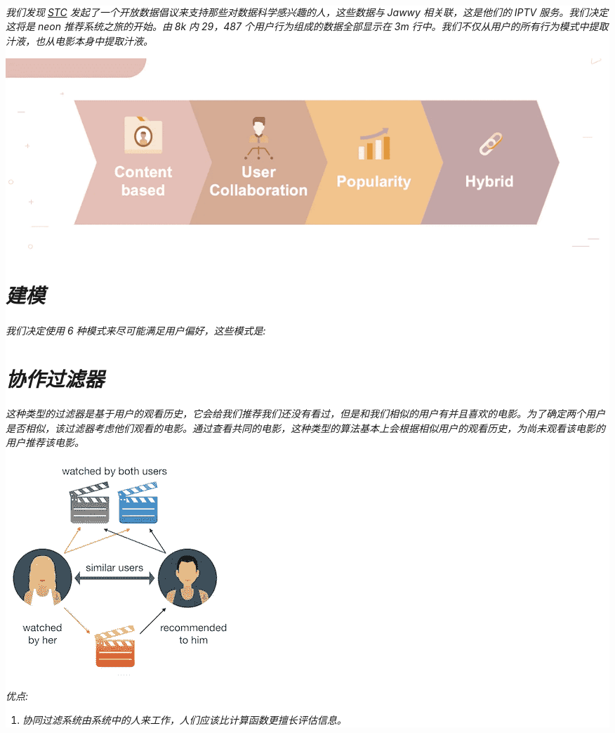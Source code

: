*我们发现 [STC](https://www.stc.com.sa/wps/wcm/connect/english/individual/campaign/bigdata?utm_source=twitter&utm_campaign=open_data_day&utm_medium=tweet&utm_content=arabic) 发起了一个开放数据倡议来支持那些对数据科学感兴趣的人，这些数据与 Jawwy 相关联，这是他们的 IPTV 服务。我们决定这将是 neon 推荐系统之旅的开始。由 8k 内 29，487 个用户行为组成的数据全部显示在 3m 行中。我们不仅从用户的所有行为模式中提取汁液，也从电影本身中提取汁液。*

*![](img/8422706fff768caf0d67f0e760d7d600.png)*

# ***建模***

*我们决定使用 6 种模式来尽可能满足用户偏好，这些模式是:*

# *协作过滤器*

*这种类型的过滤器是基于用户的观看历史，它会给我们推荐我们还没有看过，但是和我们相似的用户有并且喜欢的电影。为了确定两个用户是否相似，该过滤器考虑他们观看的电影。通过查看共同的电影，这种类型的算法基本上会根据相似用户的观看历史，为尚未观看该电影的用户推荐该电影。*

*![](img/d870d1c5347be2cfb1c1a2fa7d93a8f8.png)*

*优点:*

1.  *协同过滤系统由系统中的人来工作，人们应该比计算函数更擅长评估信息。*
